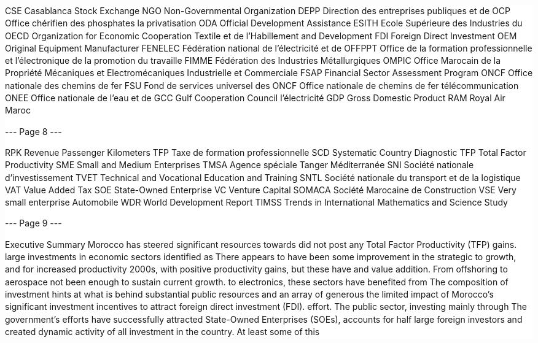 CSE Casablanca Stock Exchange NGO Non-Governmental Organization
DEPP Direction des entreprises publiques et de OCP Office chérifien des phosphates
la privatisation
ODA Official Development Assistance
ESITH Ecole Supérieure des Industries du
OECD Organization for Economic Cooperation
Textile et de l’Habillement
and Development
FDI Foreign Direct Investment
OEM Original Equipment Manufacturer
FENELEC Fédération national de l’électricité et de
OFFPPT Office de la formation professionnelle et
l’électronique
de la promotion du travaille
FIMME Fédération des Industries Métallurgiques
OMPIC Office Marocain de la Propriété
Mécaniques et Electromécaniques
Industrielle et Commerciale
FSAP Financial Sector Assessment Program
ONCF Office nationale des chemins de fer
FSU Fond de services universel des
ONCF Office nationale de chemins de fer
télécommunication
ONEE Office nationale de l’eau et de
GCC Gulf Cooperation Council
l’électricité
GDP Gross Domestic Product
RAM Royal Air Maroc

--- Page 8 ---

RPK Revenue Passenger Kilometers TFP Taxe de formation professionnelle
SCD Systematic Country Diagnostic TFP Total Factor Productivity
SME Small and Medium Enterprises TMSA Agence spéciale Tanger Méditerranée
SNI Société nationale d’investissement TVET Technical and Vocational Education and
Training
SNTL Société nationale du transport et de la
logistique VAT Value Added Tax
SOE State-Owned Enterprise VC Venture Capital
SOMACA Société Marocaine de Construction VSE Very small enterprise
Automobile
WDR World Development Report
TIMSS Trends in International Mathematics and
Science Study

--- Page 9 ---

Executive Summary
Morocco has steered significant resources towards did not post any Total Factor Productivity (TFP) gains.
large investments in economic sectors identified as There appears to have been some improvement in the
strategic to growth, and for increased productivity 2000s, with positive productivity gains, but these have
and value addition. From offshoring to aerospace not been enough to sustain current growth.
to electronics, these sectors have benefited from
The composition of investment hints at what is behind
substantial public resources and an array of generous
the limited impact of Morocco’s significant investment
incentives to attract foreign direct investment (FDI).
effort. The public sector, investing mainly through
The government’s efforts have successfully attracted
State-Owned Enterprises (SOEs), accounts for half
large foreign investors and created dynamic activity
of all investment in the country. At least some of this